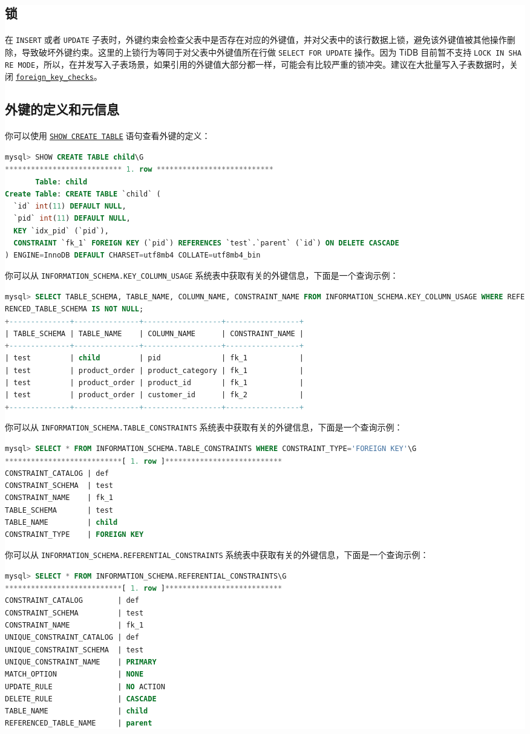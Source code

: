 ## 锁

在 `INSERT` 或者 `UPDATE` 子表时，外键约束会检查父表中是否存在对应的外键值，并对父表中的该行数据上锁，避免该外键值被其他操作删除，导致破坏外键约束。这里的上锁行为等同于对父表中外键值所在行做 `SELECT FOR UPDATE` 操作。因为 TiDB 目前暂不支持 `LOCK IN SHARE MODE`，所以，在并发写入子表场景，如果引用的外键值大部分都一样，可能会有比较严重的锁冲突。建议在大批量写入子表数据时，关闭 [`foreign_key_checks`](/system-variables.md#foreign_key_checks)。

## 外键的定义和元信息

你可以使用 [`SHOW CREATE TABLE`](/sql-statements/sql-statement-show-create-table.md) 语句查看外键的定义：

```sql
mysql> SHOW CREATE TABLE child\G
*************************** 1. row ***************************
       Table: child
Create Table: CREATE TABLE `child` (
  `id` int(11) DEFAULT NULL,
  `pid` int(11) DEFAULT NULL,
  KEY `idx_pid` (`pid`),
  CONSTRAINT `fk_1` FOREIGN KEY (`pid`) REFERENCES `test`.`parent` (`id`) ON DELETE CASCADE
) ENGINE=InnoDB DEFAULT CHARSET=utf8mb4 COLLATE=utf8mb4_bin
```

你可以从 `INFORMATION_SCHEMA.KEY_COLUMN_USAGE` 系统表中获取有关的外键信息，下面是一个查询示例：

```sql
mysql> SELECT TABLE_SCHEMA, TABLE_NAME, COLUMN_NAME, CONSTRAINT_NAME FROM INFORMATION_SCHEMA.KEY_COLUMN_USAGE WHERE REFERENCED_TABLE_SCHEMA IS NOT NULL;
+--------------+---------------+------------------+-----------------+
| TABLE_SCHEMA | TABLE_NAME    | COLUMN_NAME      | CONSTRAINT_NAME |
+--------------+---------------+------------------+-----------------+
| test         | child         | pid              | fk_1            |
| test         | product_order | product_category | fk_1            |
| test         | product_order | product_id       | fk_1            |
| test         | product_order | customer_id      | fk_2            |
+--------------+---------------+------------------+-----------------+
```

你可以从 `INFORMATION_SCHEMA.TABLE_CONSTRAINTS` 系统表中获取有关的外键信息，下面是一个查询示例：

```sql
mysql> SELECT * FROM INFORMATION_SCHEMA.TABLE_CONSTRAINTS WHERE CONSTRAINT_TYPE='FOREIGN KEY'\G
***************************[ 1. row ]***************************
CONSTRAINT_CATALOG | def
CONSTRAINT_SCHEMA  | test
CONSTRAINT_NAME    | fk_1
TABLE_SCHEMA       | test
TABLE_NAME         | child
CONSTRAINT_TYPE    | FOREIGN KEY
```

你可以从 `INFORMATION_SCHEMA.REFERENTIAL_CONSTRAINTS` 系统表中获取有关的外键信息，下面是一个查询示例：

```sql
mysql> SELECT * FROM INFORMATION_SCHEMA.REFERENTIAL_CONSTRAINTS\G
***************************[ 1. row ]***************************
CONSTRAINT_CATALOG        | def
CONSTRAINT_SCHEMA         | test
CONSTRAINT_NAME           | fk_1
UNIQUE_CONSTRAINT_CATALOG | def
UNIQUE_CONSTRAINT_SCHEMA  | test
UNIQUE_CONSTRAINT_NAME    | PRIMARY
MATCH_OPTION              | NONE
UPDATE_RULE               | NO ACTION
DELETE_RULE               | CASCADE
TABLE_NAME                | child
REFERENCED_TABLE_NAME     | parent
```
